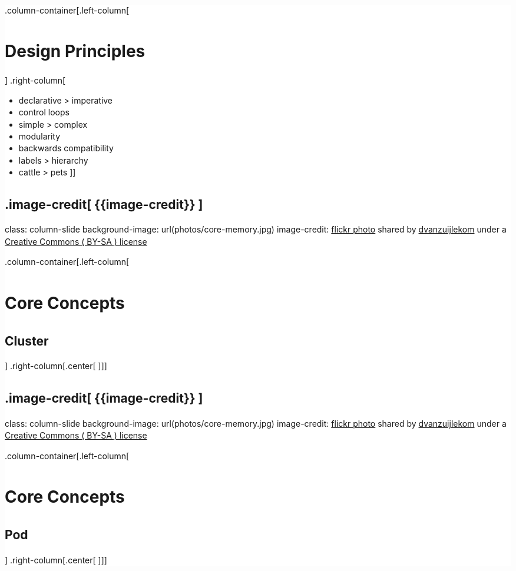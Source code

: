 .column-container[.left-column[
# Design Principles
]
.right-column[
* declarative > imperative
* control loops
* simple > complex
* modularity
* backwards compatibility
* labels > hierarchy
* cattle > pets
]]

.image-credit[
{{image-credit}}
]
---
class: column-slide
background-image: url(photos/core-memory.jpg)
image-credit: [flickr photo](https://flickr.com/photos/dvanzuijlekom/6952363784 "Magnetic-core Memory") shared by [dvanzuijlekom](https://flickr.com/people/dvanzuijlekom) under a [Creative Commons ( BY-SA ) license](https://creativecommons.org/licenses/by-sa/2.0/)

.column-container[.left-column[
# Core Concepts
## Cluster
]
.right-column[.center[
<object type="image/svg+xml" data="diagrams/cluster.svg">
</object>
]]]

.image-credit[
{{image-credit}}
]
---
class: column-slide
background-image: url(photos/core-memory.jpg)
image-credit: [flickr photo](https://flickr.com/photos/dvanzuijlekom/6952363784 "Magnetic-core Memory") shared by [dvanzuijlekom](https://flickr.com/people/dvanzuijlekom) under a [Creative Commons ( BY-SA ) license](https://creativecommons.org/licenses/by-sa/2.0/)

.column-container[.left-column[
# Core Concepts
## Pod
]
.right-column[.center[
<object type="image/svg+xml" data="diagrams/pod.svg">
</object>
]]]
